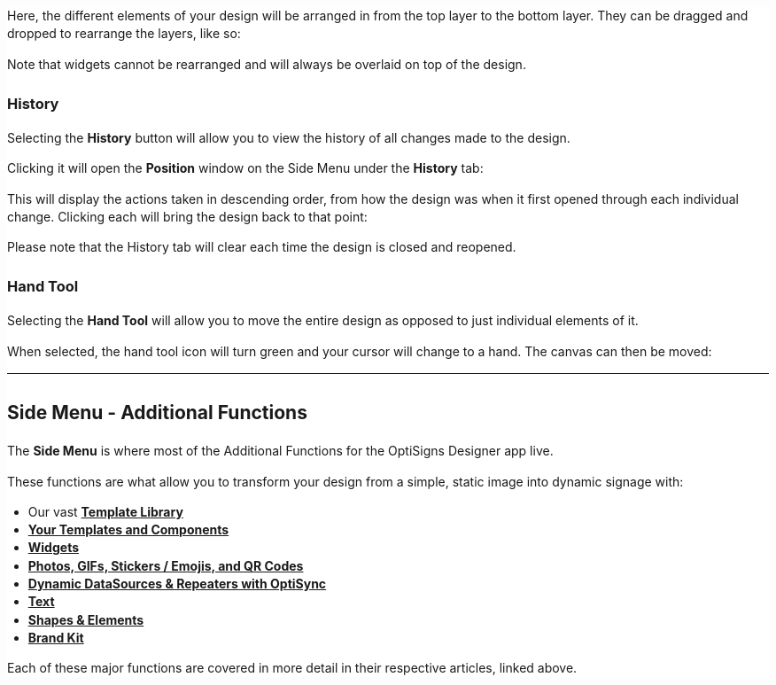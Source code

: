 Here, the different elements of your design will be arranged in from the top
layer to the bottom layer. They can be dragged and dropped to rearrange the
layers, like so:

Note that widgets cannot be rearranged and will always be overlaid on top of
the design.

### History

Selecting the **History** button will allow you to view the history of all
changes made to the design.

Clicking it will open the **Position** window on the Side Menu under the
**History** tab:

This will display the actions taken in descending order, from how the design
was when it first opened through each individual change. Clicking each will
bring the design back to that point:

Please note that the History tab will clear each time the design is closed and
reopened.

### Hand Tool

Selecting the **Hand Tool** will allow you to move the entire design as
opposed to just individual elements of it.

When selected, the hand tool icon will turn green and your cursor will change
to a hand. The canvas can then be moved:

* * *

## Side Menu - Additional Functions

The **Side Menu** is where most of the Additional Functions for the OptiSigns
Designer app live.

These functions are what allow you to transform your design from a simple,
static image into dynamic signage with:

  * Our vast [**Template Library**](https://support.optisigns.com/hc/en-us/articles/4404151402899-How-to-Use-OptiSigns-Template-Designer-to-Make-Your-Digital-Signs-in-Minutes)
  * [**Your Templates and Components**](https://support.optisigns.com/hc/en-us/articles/42830652820115-Your-Templates)
  * [**Widgets**](https://support.optisigns.com/hc/en-us/articles/42436941395475-Widgets-in-Designer)
  * [**Photos, GIFs, Stickers / Emojis, and QR Codes**](https://support.optisigns.com/hc/en-us/articles/42526907045651-Photos-GIFs-and-QR-Codes-in-Designer)
  * [**Dynamic DataSources & Repeaters with OptiSync**](Dynamic%20DataSources%20with%20OptiSync)
  * [**Text**](https://support.optisigns.com/hc/en-us/articles/42157810188179-Customize-Text)
  * [**Shapes & Elements**](https://support.optisigns.com/hc/en-us/articles/42307234534547-Shapes-and-Elements)
  * [**Brand Kit**](https://support.optisigns.com/hc/en-us/articles/42313875427859-Brand-Kit-and-Enforcing-Brand-Guidelines)

Each of these major functions are covered in more detail in their respective
articles, linked above.
